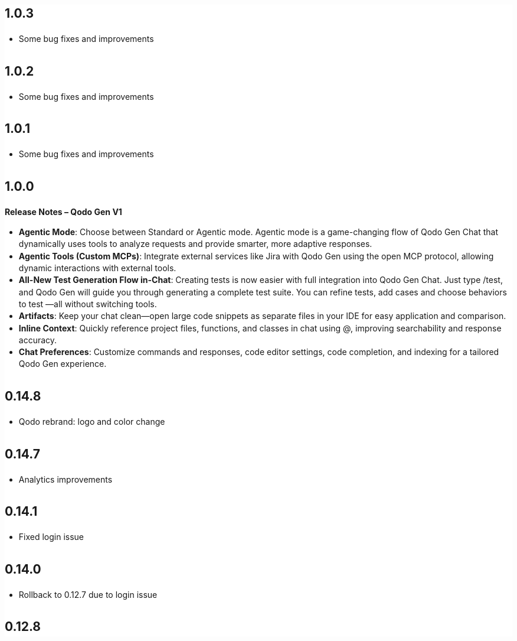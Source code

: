 

## 1.0.3

- Some bug fixes and improvements

## 1.0.2

- Some bug fixes and improvements

## 1.0.1

- Some bug fixes and improvements

## 1.0.0

**Release Notes – Qodo Gen V1**

- **Agentic Mode**: Choose between Standard or Agentic mode. Agentic mode is a game-changing flow of Qodo Gen Chat that dynamically uses tools to analyze requests and provide smarter, more adaptive responses.
- **Agentic Tools (Custom MCPs)**: Integrate external services like Jira with Qodo Gen using the open MCP protocol, allowing dynamic interactions with external tools.
- **All-New Test Generation Flow in-Chat**: Creating tests is now easier with full integration into Qodo Gen Chat. Just type /test, and Qodo Gen will guide you through generating a complete test suite. You can refine tests, add cases and choose behaviors to test —all without switching tools.
- **Artifacts**: Keep your chat clean—open large code snippets as separate files in your IDE for easy application and comparison.
- **Inline Context**: Quickly reference project files, functions, and classes in chat using @, improving searchability and response accuracy.
- **Chat Preferences**: Customize commands and responses, code editor settings, code completion, and indexing for a tailored Qodo Gen experience.

## 0.14.8

- Qodo rebrand: logo and color change

## 0.14.7

- Analytics improvements

## 0.14.1

- Fixed login issue

## 0.14.0

- Rollback to 0.12.7 due to login issue

## 0.12.8
